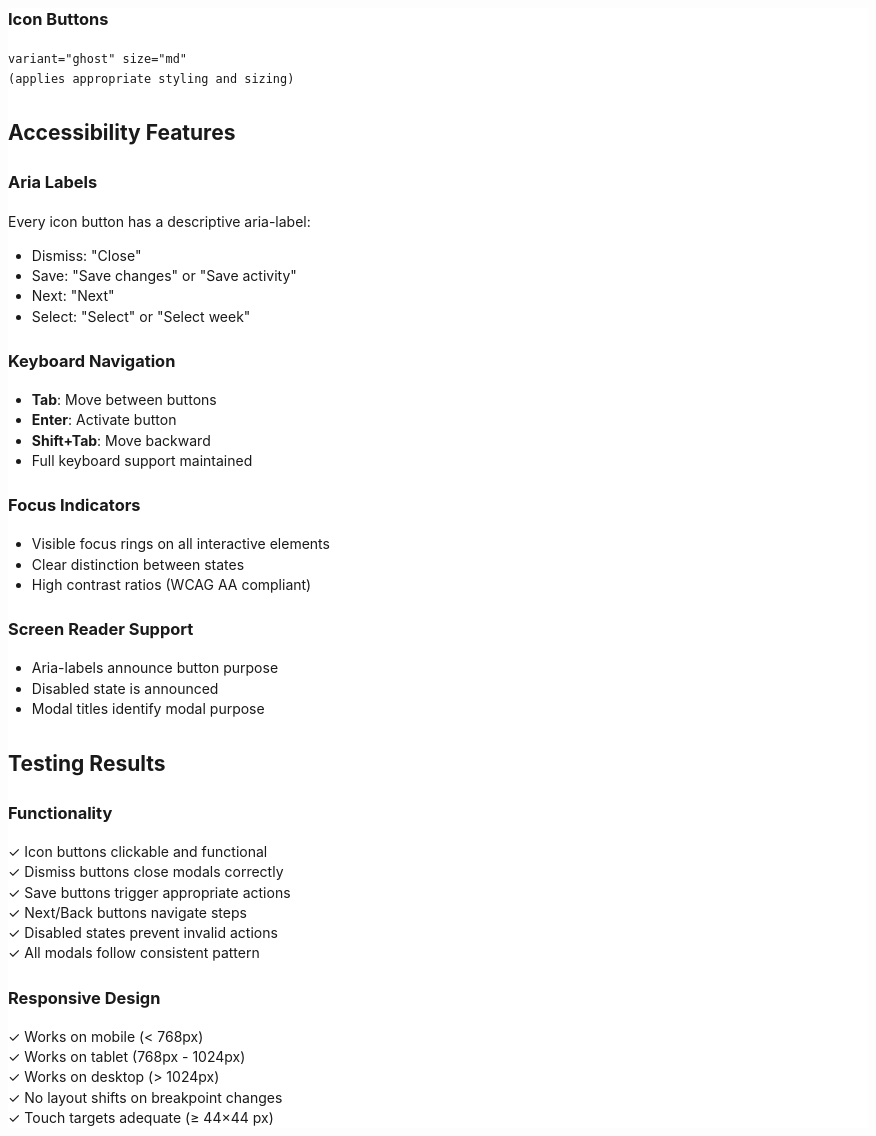 ### Icon Buttons
```
variant="ghost" size="md"
(applies appropriate styling and sizing)
```

## Accessibility Features

### Aria Labels
Every icon button has a descriptive aria-label:
- Dismiss: "Close"
- Save: "Save changes" or "Save activity"
- Next: "Next"
- Select: "Select" or "Select week"

### Keyboard Navigation
- **Tab**: Move between buttons
- **Enter**: Activate button
- **Shift+Tab**: Move backward
- Full keyboard support maintained

### Focus Indicators
- Visible focus rings on all interactive elements
- Clear distinction between states
- High contrast ratios (WCAG AA compliant)

### Screen Reader Support
- Aria-labels announce button purpose
- Disabled state is announced
- Modal titles identify modal purpose

## Testing Results

### Functionality
✓ Icon buttons clickable and functional  
✓ Dismiss buttons close modals correctly  
✓ Save buttons trigger appropriate actions  
✓ Next/Back buttons navigate steps  
✓ Disabled states prevent invalid actions  
✓ All modals follow consistent pattern

### Responsive Design
✓ Works on mobile (< 768px)  
✓ Works on tablet (768px - 1024px)  
✓ Works on desktop (> 1024px)  
✓ No layout shifts on breakpoint changes  
✓ Touch targets adequate (≥ 44×44 px)
